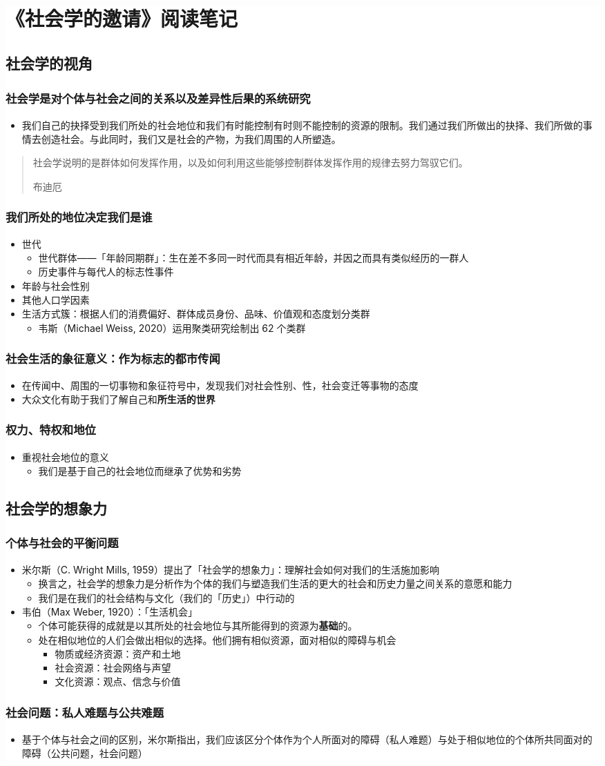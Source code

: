 # 《社会学的邀请》阅读笔记

## 社会学的视角

### 社会学是对个体与社会之间的关系以及差异性后果的系统研究

- 我们自己的抉择受到我们所处的社会地位和我们有时能控制有时则不能控制的资源的限制。我们通过我们所做出的抉择、我们所做的事情去创造社会。与此同时，我们又是社会的产物，为我们周围的人所塑造。

> 社会学说明的是群体如何发挥作用，以及如何利用这些能够控制群体发挥作用的规律去努力驾驭它们。
>
> 布迪厄

### 我们所处的地位决定我们是谁

- 世代
  - 世代群体——「年龄同期群」：生在差不多同一时代而具有相近年龄，并因之而具有类似经历的一群人
  - 历史事件与每代人的标志性事件
- 年龄与社会性别
- 其他人口学因素
- 生活方式簇：根据人们的消费偏好、群体成员身份、品味、价值观和态度划分类群
  - 韦斯（Michael Weiss, 2020）运用聚类研究绘制出 62 个类群

### 社会生活的象征意义：作为标志的都市传闻

- 在传闻中、周围的一切事物和象征符号中，发现我们对社会性别、性，社会变迁等事物的态度
- 大众文化有助于我们了解自己和**所生活的世界**

### 权力、特权和地位

- 重视社会地位的意义
  - 我们是基于自己的社会地位而继承了优势和劣势

## 社会学的想象力

### 个体与社会的平衡问题

- 米尔斯（C. Wright Mills, 1959）提出了「社会学的想象力」：理解社会如何对我们的生活施加影响
  - 换言之，社会学的想象力是分析作为个体的我们与塑造我们生活的更大的社会和历史力量之间关系的意愿和能力
  - 我们是在我们的社会结构与文化（我们的「历史」）中行动的
- 韦伯（Max Weber, 1920）：「生活机会」
  - 个体可能获得的成就是以其所处的社会地位与其所能得到的资源为**基础**的。
  - 处在相似地位的人们会做出相似的选择。他们拥有相似资源，面对相似的障碍与机会
    - 物质或经济资源：资产和土地
    - 社会资源：社会网络与声望
    - 文化资源：观点、信念与价值

### 社会问题：私人难题与公共难题

- 基于个体与社会之间的区别，米尔斯指出，我们应该区分个体作为个人所面对的障碍（私人难题）与处于相似地位的个体所共同面对的障碍（公共问题，社会问题）
